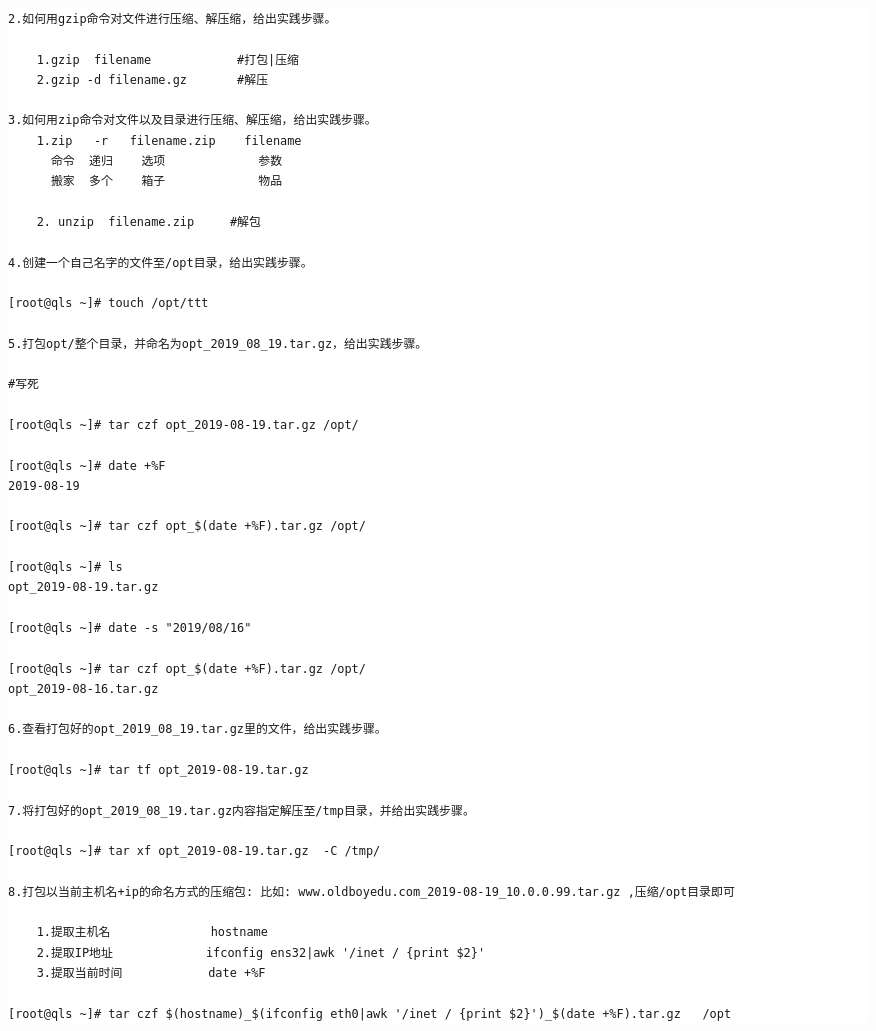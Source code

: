 ```
2.如何用gzip命令对文件进行压缩、解压缩，给出实践步骤。

    1.gzip  filename            #打包|压缩
    2.gzip -d filename.gz       #解压

3.如何用zip命令对文件以及目录进行压缩、解压缩，给出实践步骤。
    1.zip   -r   filename.zip    filename
      命令  递归    选项             参数
      搬家  多个    箱子             物品

    2. unzip  filename.zip     #解包

4.创建一个自己名字的文件至/opt目录，给出实践步骤。

[root@qls ~]# touch /opt/ttt
        
5.打包opt/整个目录，并命名为opt_2019_08_19.tar.gz，给出实践步骤。

#写死

[root@qls ~]# tar czf opt_2019-08-19.tar.gz /opt/

[root@qls ~]# date +%F
2019-08-19

[root@qls ~]# tar czf opt_$(date +%F).tar.gz /opt/

[root@qls ~]# ls
opt_2019-08-19.tar.gz 

[root@qls ~]# date -s "2019/08/16"

[root@qls ~]# tar czf opt_$(date +%F).tar.gz /opt/
opt_2019-08-16.tar.gz

6.查看打包好的opt_2019_08_19.tar.gz里的文件，给出实践步骤。

[root@qls ~]# tar tf opt_2019-08-19.tar.gz 

7.将打包好的opt_2019_08_19.tar.gz内容指定解压至/tmp目录，并给出实践步骤。

[root@qls ~]# tar xf opt_2019-08-19.tar.gz  -C /tmp/

8.打包以当前主机名+ip的命名方式的压缩包: 比如: www.oldboyedu.com_2019-08-19_10.0.0.99.tar.gz ,压缩/opt目录即可

    1.提取主机名              hostname
    2.提取IP地址             ifconfig ens32|awk '/inet / {print $2}'
    3.提取当前时间            date +%F
    
[root@qls ~]# tar czf $(hostname)_$(ifconfig eth0|awk '/inet / {print $2}')_$(date +%F).tar.gz   /opt 

```
